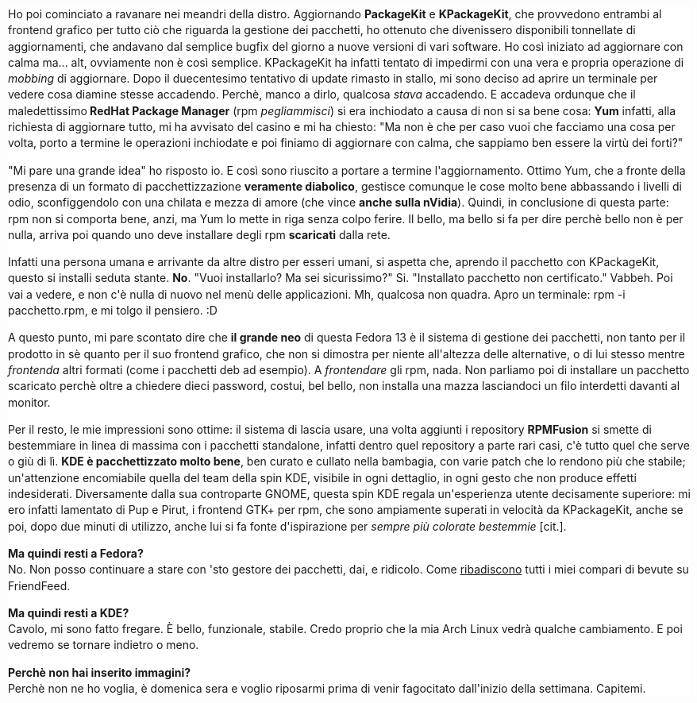 <p>Ho poi cominciato a ravanare nei meandri della distro. Aggiornando <strong>PackageKit</strong> e <strong>KPackageKit</strong>, che provvedono entrambi al frontend grafico per tutto ciò che riguarda la gestione dei pacchetti, ho ottenuto che divenissero disponibili tonnellate di aggiornamenti, che andavano dal semplice bugfix del giorno a nuove versioni di vari software. Ho così iniziato ad aggiornare con calma ma... alt, ovviamente non è così semplice. KPackageKit ha infatti tentato di impedirmi con una vera e propria operazione di <em>mobbing</em> di aggiornare. Dopo il duecentesimo tentativo di update rimasto in stallo, mi sono deciso ad aprire un terminale per vedere cosa diamine stesse accadendo. Perchè, manco a dirlo, qualcosa <em>stava</em> accadendo. E accadeva ordunque che il maledettissimo<strong> RedHat Package Manager</strong> (rpm <em>pegliammisci</em>) si era inchiodato a causa di non si sa bene cosa: <strong>Yum</strong> infatti, alla richiesta di aggiornare tutto, mi ha avvisato del casino e mi ha chiesto: "Ma non è che per caso vuoi che facciamo una cosa per volta, porto a termine le operazioni inchiodate e poi finiamo di aggiornare con calma, che sappiamo ben essere la virtù dei forti?"</p>
<p>"Mi pare una grande idea" ho risposto io. E così sono riuscito a portare a termine l'aggiornamento. Ottimo Yum, che a fronte della presenza di un formato di pacchettizzazione <strong>veramente diabolico</strong>, gestisce comunque le cose molto bene abbassando i livelli di odio, sconfiggendolo con una chilata e mezza di amore (che vince <strong>anche sulla nVidia</strong>). Quindi, in conclusione di questa parte: rpm non si comporta bene, anzi, ma Yum lo mette in riga senza colpo ferire. Il bello, ma bello si fa per dire perchè bello non è per nulla, arriva poi quando uno deve installare degli rpm <strong>scaricati</strong> dalla rete.</p>
<p>Infatti una persona umana e arrivante da altre distro per esseri umani, si aspetta che, aprendo il pacchetto con KPackageKit, questo si installi seduta stante. <strong>No</strong>. "Vuoi installarlo? Ma sei sicurissimo?" Si. "Installato pacchetto non certificato." Vabbeh. Poi vai a vedere, e non c'è nulla di nuovo nel menù delle applicazioni. Mh, qualcosa non quadra. Apro un terminale: rpm -i pacchetto.rpm, e mi tolgo il pensiero. :D</p>
<p>A questo punto, mi pare scontato dire che <strong>il grande neo</strong> di questa Fedora 13 è il sistema di gestione dei pacchetti, non tanto per il prodotto in sè quanto per il suo frontend grafico, che non si dimostra per niente all'altezza delle alternative, o di lui stesso mentre <em>frontenda</em> altri formati (come i pacchetti deb ad esempio). A <em>frontendare</em> gli rpm, nada. Non parliamo poi di installare un pacchetto scaricato perchè oltre a chiedere dieci password, costui, bel bello, non installa una mazza lasciandoci un filo interdetti davanti al monitor.</p>
<p>Per il resto, le mie impressioni sono ottime: il sistema di lascia usare, una volta aggiunti i repository <strong>RPMFusion</strong> si smette di bestemmiare in linea di massima con i pacchetti standalone, infatti dentro quel repository a parte rari casi, c'è tutto quel che serve o giù di lì. <strong>KDE è pacchettizzato molto bene</strong>, ben curato e cullato nella bambagia, con varie patch che lo rendono più che stabile; un'attenzione encomiabile quella del team della spin KDE, visibile in ogni dettaglio, in ogni gesto che non produce effetti indesiderati. Diversamente dalla sua controparte GNOME, questa spin KDE regala un'esperienza utente decisamente superiore: mi ero infatti lamentato di Pup e Pirut, i frontend GTK+ per rpm, che sono ampiamente superati in velocità da KPackageKit, anche se poi, dopo due minuti di utilizzo, anche lui si fa fonte d'ispirazione per <em>sempre più colorate bestemmie</em> [cit.].</p>
<p><strong>Ma quindi resti a Fedora?</strong><br />
No. Non posso continuare a stare con 'sto gestore dei pacchetti, dai, e ridicolo. Come <a href="http://friendfeed.com/linux-italia/a31381f4/non-c-e-niente-da-fare-sono-troppo-allergico-ai">ribadiscono</a> tutti i miei compari di bevute su FriendFeed.</p>
<p><strong>Ma quindi resti a KDE?</strong><br />
Cavolo, mi sono fatto fregare. È bello, funzionale, stabile. Credo proprio che la mia Arch Linux vedrà qualche cambiamento. E poi vedremo se tornare indietro o meno.</p>
<p><strong>Perchè non hai inserito immagini?</strong><br />
Perchè non ne ho voglia, è domenica sera e voglio riposarmi prima di venir fagocitato dall'inizio della settimana. Capitemi.</p>
